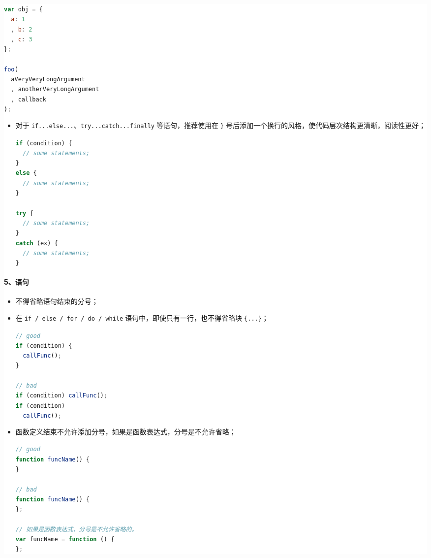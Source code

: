   ```javascript
  var obj = {
    a: 1
    , b: 2
    , c: 3
  };
  
  foo(
    aVeryVeryLongArgument
    , anotherVeryLongArgument
    , callback
  );
  ```

- 对于 `if...else...`、`try...catch...finally` 等语句，推荐使用在 `}` 号后添加一个换行的风格，使代码层次结构更清晰，阅读性更好；

  ```javascript
  if (condition) {
    // some statements;
  }
  else {
    // some statements;
  }
  
  try {
    // some statements;
  }
  catch (ex) {
    // some statements;
  }
  ```



#### 5、语句

- 不得省略语句结束的分号；

- 在 `if / else / for / do / while` 语句中，即使只有一行，也不得省略块 `{...}`；

  ```javascript
  // good
  if (condition) {
    callFunc();
  }
  
  // bad
  if (condition) callFunc();
  if (condition)
    callFunc();
  ```

- 函数定义结束不允许添加分号，如果是函数表达式，分号是不允许省略；

  ```javascript
  // good
  function funcName() {
  }
  
  // bad
  function funcName() {
  };
  
  // 如果是函数表达式，分号是不允许省略的。
  var funcName = function () {
  };
  ```
